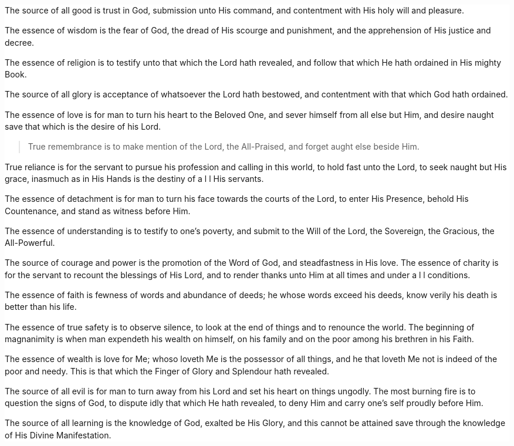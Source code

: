 The source of all good is trust in God, submission unto His command, and contentment with His holy
will and pleasure.

The essence of wisdom is the fear of God, the dread of His scourge and punishment, and the
apprehension of His justice and decree.

The essence of religion is to testify unto that which the Lord hath revealed, and follow that which He
hath ordained in His mighty Book.

The source of all glory is acceptance of whatsoever the Lord hath bestowed, and contentment with that
which God hath ordained.

The essence of love is for man to turn his heart to the Beloved One, and sever himself from all else but
Him, and desire naught save that which is the desire of his Lord.

> True remembrance is to make mention of the Lord, the All-Praised, and forget aught else beside Him.

True reliance is for the servant to pursue his profession and calling in this world, to hold fast unto the
Lord, to seek naught but His grace, inasmuch as in His Hands is the destiny of a l l His servants.

The essence of detachment is for man to turn his face towards the courts of the Lord, to enter His
Presence, behold His Countenance, and stand as witness before Him.

The essence of understanding is to testify to one’s poverty, and submit to the Will of the Lord, the
Sovereign, the Gracious, the All-Powerful.

The source of courage and power is the promotion of the Word of God, and steadfastness in His love.
The essence of charity is for the servant to recount the blessings of His Lord, and to render thanks unto
Him at all times and under a l l conditions.

The essence of faith is fewness of words and abundance of deeds; he whose words exceed his deeds,
know verily his death is better than his life.

The essence of true safety is to observe silence, to look at the end of things and to renounce the world.
The beginning of magnanimity is when man expendeth his wealth on himself, on his family and on the
poor among his brethren in his Faith.

The essence of wealth is love for Me; whoso loveth Me is the possessor of all things, and he that
loveth Me not is indeed of the poor and needy. This is that which the Finger of Glory and Splendour hath
revealed.

The source of all evil is for man to turn away from his Lord and set his heart on things ungodly.
The most burning fire is to question the signs of God, to dispute idly that which He hath revealed, to
deny Him and carry one’s self proudly before Him.

The source of all learning is the knowledge of God, exalted be His Glory, and this cannot be attained
save through the knowledge of His Divine Manifestation.
